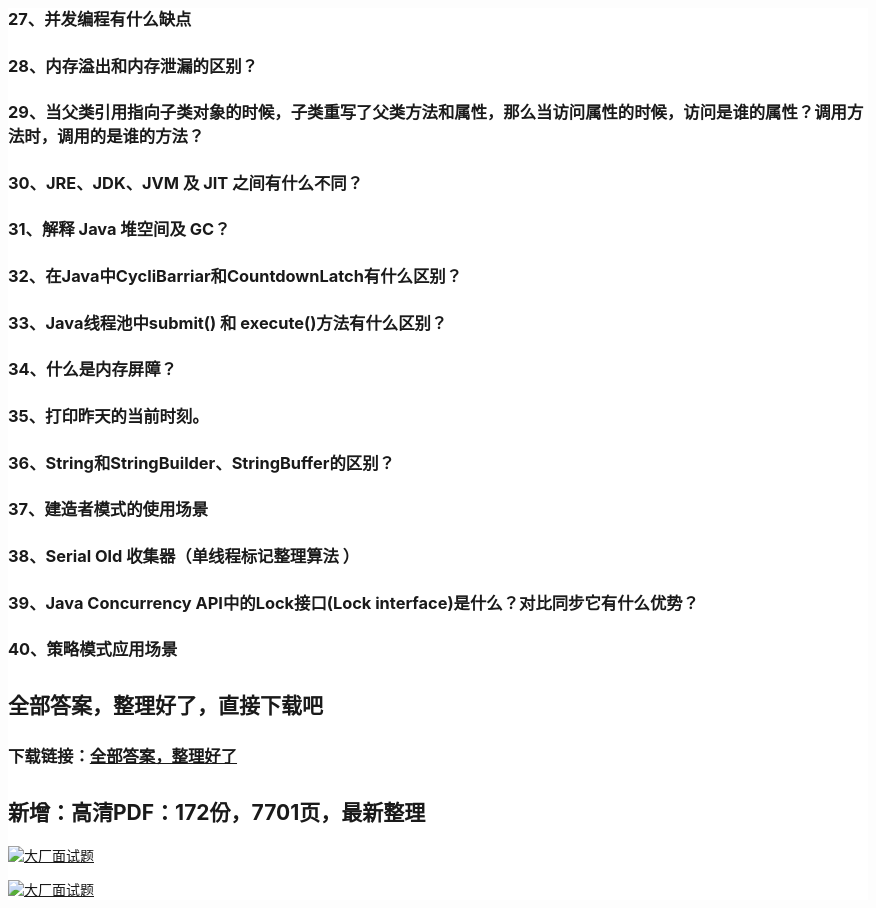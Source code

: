 ### 27、并发编程有什么缺点
### 28、内存溢出和内存泄漏的区别？
### 29、当父类引用指向子类对象的时候，子类重写了父类方法和属性，那么当访问属性的时候，访问是谁的属性？调用方法时，调用的是谁的方法？
### 30、JRE、JDK、JVM 及 JIT 之间有什么不同？
### 31、解释 Java 堆空间及 GC？
### 32、在Java中CycliBarriar和CountdownLatch有什么区别？
### 33、Java线程池中submit() 和 execute()方法有什么区别？
### 34、什么是内存屏障？
### 35、打印昨天的当前时刻。
### 36、String和StringBuilder、StringBuffer的区别？
### 37、建造者模式的使用场景
### 38、Serial Old 收集器（单线程标记整理算法 ）
### 39、Java Concurrency API中的Lock接口(Lock interface)是什么？对比同步它有什么优势？
### 40、策略模式应用场景




## 全部答案，整理好了，直接下载吧

### 下载链接：[全部答案，整理好了](https://www.souyunku.com/wp-content/uploads/weixin/githup-weixin-2.png)




## 新增：高清PDF：172份，7701页，最新整理

[![大厂面试题](https://www.souyunku.com/wp-content/uploads/weixin/mst.png "架构师专栏")](https://www.souyunku.com/wp-content/uploads/weixin/githup-weixin.png "架构师专栏")

[![大厂面试题](https://www.souyunku.com/wp-content/uploads/weixin/githup-weixin.png "架构师专栏")](https://www.souyunku.com/wp-content/uploads/weixin/githup-weixin.png "架构师专栏")

